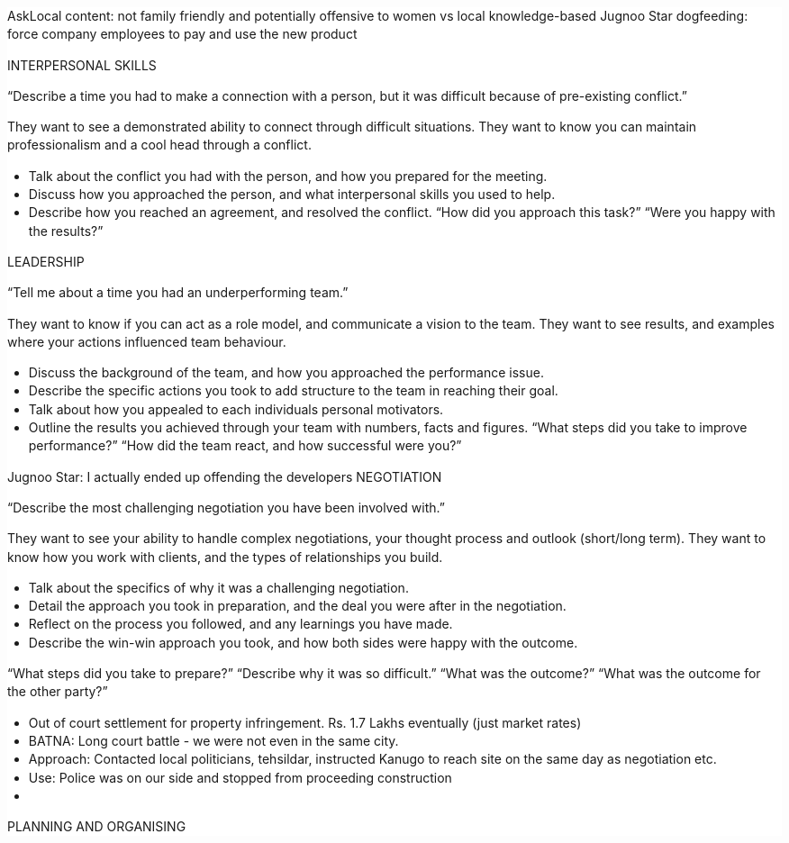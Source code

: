 

AskLocal content: not family friendly and potentially offensive to women vs local knowledge-based
Jugnoo Star dogfeeding: force company employees to pay and use the new product


INTERPERSONAL SKILLS

“Describe a time you had to make a connection with a person, but it was difficult because of pre-existing conflict.”

They want to see a demonstrated ability to connect through difficult situations. They want to know you can maintain professionalism and a cool head through a conflict.

- Talk about the conflict you had with the person, and how you prepared for the meeting.
- Discuss how you approached the person, and what interpersonal skills you used to help.
- Describe how you reached an agreement, and resolved the conflict.
“How did you approach this task?”
“Were you happy with the results?”


LEADERSHIP


“Tell me about a time you had an underperforming team.”

They want to know if you can act as a role model, and communicate a vision to the team. They want to see results, and examples where your actions influenced team behaviour.

- Discuss the background of the team, and how you approached the performance issue.
- Describe the specific actions you took to add structure to the team in reaching their goal.
- Talk about how you appealed to each individuals personal motivators.
- Outline the results you achieved through your team with numbers, facts and figures.
“What steps did you take to improve performance?”
“How did the team react, and how successful were you?”


Jugnoo Star: I actually ended up offending the developers
NEGOTIATION

“Describe the most challenging negotiation you have been involved with.”

They want to see your ability to handle complex negotiations, your thought process and outlook (short/long term). They want to know how you work with clients, and the types of relationships you build.

- Talk about the specifics of why it was a challenging negotiation.
- Detail the approach you took in preparation, and the deal you were after in the negotiation.
- Reflect on the process you followed, and any learnings you have made.
- Describe the win-win approach you took, and how both sides were happy with the outcome.

“What steps did you take to prepare?”
“Describe why it was so difficult.”
“What was the outcome?”
“What was the outcome for the other party?”

* Out of court settlement for property infringement. Rs. 1.7 Lakhs eventually (just  market rates) 
* BATNA: Long court battle - we were not even in the same city. 
* Approach: Contacted local politicians, tehsildar, instructed Kanugo to reach site on the same day as negotiation etc.
* Use: Police was on our side and stopped from proceeding construction
* 
PLANNING AND ORGANISING
